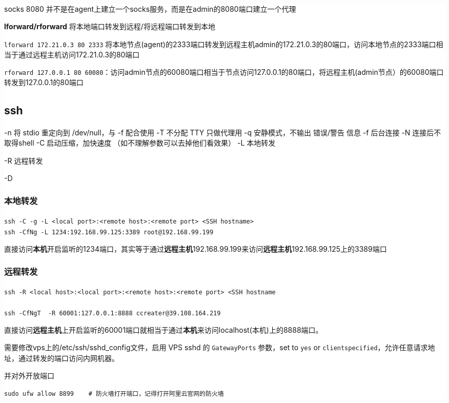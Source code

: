 

socks 8080 并不是在agent上建立一个socks服务，而是在admin的8080端口建立一个代理

**lforward/rforward** 将本地端口转发到远程/将远程端口转发到本地

`lforward 172.21.0.3 80 2333` 将本地节点(agent)的2333端口转发到远程主机admin的172.21.0.3的80端口，访问本地节点的2333端口相当于通过远程主机访问172.21.0.3的80端口



`rforward 127.0.0.1 80 60080`：访问admin节点的60080端口相当于节点访问127.0.0.1的80端口，将远程主机(admin节点）的60080端口转发到127.0.0.1的80端口



## ssh

-n 将 stdio 重定向到 /dev/null，与 -f 配合使用
 -T 不分配 TTY 只做代理用
 -q 安静模式，不输出 错误/警告 信息
 -f 后台连接
 -N 连接后不取得shell
 -C 启动压缩，加快速度
 （如不理解参数可以去掉他们看效果）
 -L 本地转发

-R 远程转发

-D 

### 本地转发



```SHELL
ssh -C -g -L <local port>:<remote host>:<remote port> <SSH hostname>
ssh -CfNg -L 1234:192.168.99.125:3389 root@192.168.99.199
```



 直接访问**本机**开启监听的1234端口，其实等于通过**远程主机**192.168.99.199来访问**远程主机**192.168.99.125上的3389端口 



### 远程转发

```shell
ssh -R <local host>:<local port>:<remote host>:<remote port> <SSH hostname

ssh -CfNgT  -R 60001:127.0.0.1:8888 ccreater@39.108.164.219
```

直接访问**远程主机**上开启监听的60001端口就相当于通过**本机**来访问localhost(本机)上的8888端口。

需要修改vps上的/etc/ssh/sshd_config文件，启用 VPS sshd 的 `GatewayPorts` 参数，set to `yes` or `clientspecified`，允许任意请求地址，通过转发的端口访问内网机器。

并对外开放端口

```shell
sudo ufw allow 8899    # 防火墙打开端口，记得打开阿里云官网的防火墙
```
